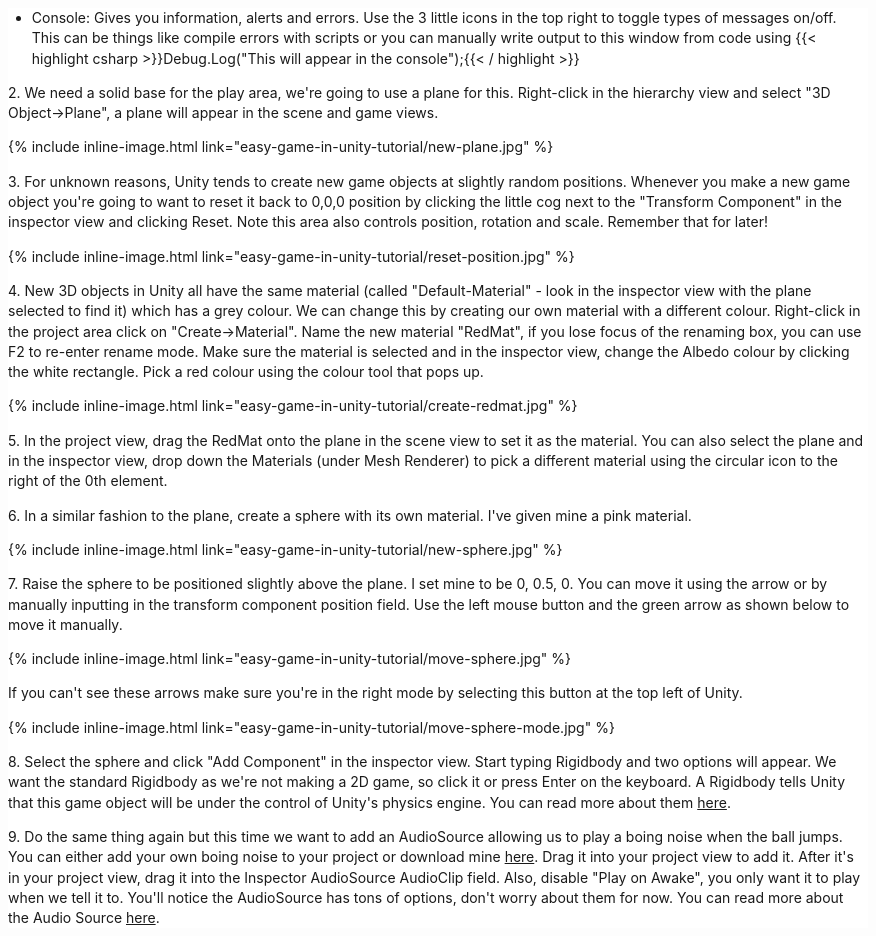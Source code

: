* Console: Gives you information, alerts and errors. Use the 3 little icons in the top right to toggle types of messages on/off. This can be things like compile errors with scripts or you can manually write output to this window from code using {{< highlight csharp >}}Debug.Log("This will appear in the console");{{< / highlight >}}

2\. We need a solid base for the play area, we're going to use a plane for this. Right-click in the hierarchy view and select "3D Object->Plane", a plane will appear in the scene and game views. 

{% include inline-image.html link="easy-game-in-unity-tutorial/new-plane.jpg" %}

3\. For unknown reasons, Unity tends to create new game objects at slightly random positions. Whenever you make a new game object you're going to want to reset it back to 0,0,0 position by clicking the little cog next to the "Transform Component" in the inspector view and clicking Reset. Note this area also controls position, rotation and scale. Remember that for later!

{% include inline-image.html link="easy-game-in-unity-tutorial/reset-position.jpg" %}

4\. New 3D objects in Unity all have the same material (called "Default-Material" - look in the inspector view with the plane selected to find it) which has a grey colour. We can change this by creating our own material with a different colour. Right-click in the project area click on "Create->Material". Name the new material "RedMat", if you lose focus of the renaming box, you can use F2 to re-enter rename mode. Make sure the material is selected and in the inspector view, change the Albedo colour by clicking the white rectangle. Pick a red colour using the colour tool that pops up.

{% include inline-image.html link="easy-game-in-unity-tutorial/create-redmat.jpg" %}

5\. In the project view, drag the RedMat onto the plane in the scene view to set it as the material. You can also select the plane and in the inspector view, drop down the Materials (under Mesh Renderer) to pick a different material using the circular icon to the right of the 0th element.

6\. In a similar fashion to the plane, create a sphere with its own material. I've given mine a pink material.

{% include inline-image.html link="easy-game-in-unity-tutorial/new-sphere.jpg" %}

7\. Raise the sphere to be positioned slightly above the plane. I set mine to be 0, 0.5, 0. You can move it using the arrow or by manually inputting in the transform component position field. Use the left mouse button and the green arrow as shown below to move it manually. 

{% include inline-image.html link="easy-game-in-unity-tutorial/move-sphere.jpg" %}

If you can't see these arrows make sure you're in the right mode by selecting this button at the top left of Unity.

{% include inline-image.html link="easy-game-in-unity-tutorial/move-sphere-mode.jpg" %}

8\. Select the sphere and click "Add Component" in the inspector view. Start typing Rigidbody and two options will appear. We want the standard Rigidbody as we're not making a 2D game, so click it or press Enter on the keyboard. A Rigidbody tells Unity that this game object will be under the control of Unity's physics engine. You can read more about them [here](https://docs.unity3d.com/ScriptReference/Rigidbody.html).

9\. Do the same thing again but this time we want to add an AudioSource allowing us to play a boing noise when the ball jumps. You can either add your own boing noise to your project or download mine [here](/downloads/Boing.mp3). Drag it into your project view to add it. After it's in your project view, drag it into the Inspector AudioSource AudioClip field. Also, disable "Play on Awake", you only want it to play when we tell it to. You'll notice the AudioSource has tons of options, don't worry about them for now. You can read more about the Audio Source [here](https://docs.unity3d.com/ScriptReference/AudioSource.html).
